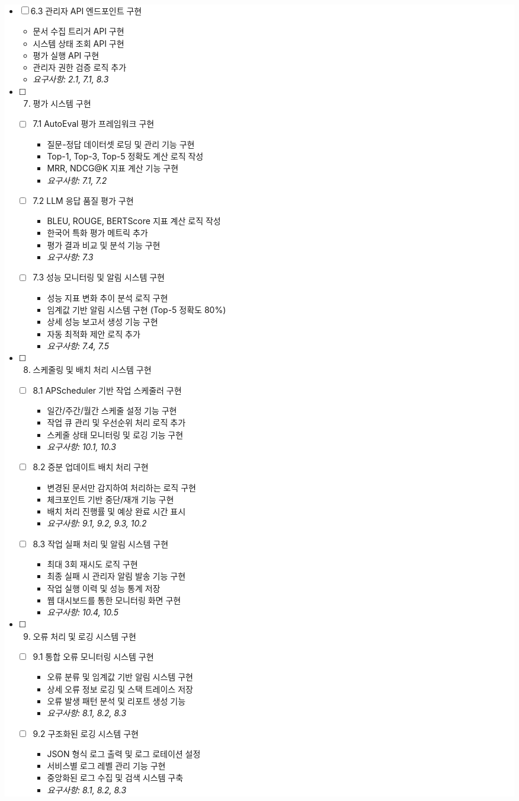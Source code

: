  - [ ] 6.3 관리자 API 엔드포인트 구현
    - 문서 수집 트리거 API 구현
    - 시스템 상태 조회 API 구현
    - 평가 실행 API 구현
    - 관리자 권한 검증 로직 추가
    - _요구사항: 2.1, 7.1, 8.3_

- [ ] 7. 평가 시스템 구현
  - [ ] 7.1 AutoEval 평가 프레임워크 구현
    - 질문-정답 데이터셋 로딩 및 관리 기능 구현
    - Top-1, Top-3, Top-5 정확도 계산 로직 작성
    - MRR, NDCG@K 지표 계산 기능 구현
    - _요구사항: 7.1, 7.2_

  - [ ] 7.2 LLM 응답 품질 평가 구현
    - BLEU, ROUGE, BERTScore 지표 계산 로직 작성
    - 한국어 특화 평가 메트릭 추가
    - 평가 결과 비교 및 분석 기능 구현
    - _요구사항: 7.3_

  - [ ] 7.3 성능 모니터링 및 알림 시스템 구현
    - 성능 지표 변화 추이 분석 로직 구현
    - 임계값 기반 알림 시스템 구현 (Top-5 정확도 80%)
    - 상세 성능 보고서 생성 기능 구현
    - 자동 최적화 제안 로직 추가
    - _요구사항: 7.4, 7.5_

- [ ] 8. 스케줄링 및 배치 처리 시스템 구현
  - [ ] 8.1 APScheduler 기반 작업 스케줄러 구현
    - 일간/주간/월간 스케줄 설정 기능 구현
    - 작업 큐 관리 및 우선순위 처리 로직 추가
    - 스케줄 상태 모니터링 및 로깅 기능 구현
    - _요구사항: 10.1, 10.3_

  - [ ] 8.2 증분 업데이트 배치 처리 구현
    - 변경된 문서만 감지하여 처리하는 로직 구현
    - 체크포인트 기반 중단/재개 기능 구현
    - 배치 처리 진행률 및 예상 완료 시간 표시
    - _요구사항: 9.1, 9.2, 9.3, 10.2_

  - [ ] 8.3 작업 실패 처리 및 알림 시스템 구현
    - 최대 3회 재시도 로직 구현
    - 최종 실패 시 관리자 알림 발송 기능 구현
    - 작업 실행 이력 및 성능 통계 저장
    - 웹 대시보드를 통한 모니터링 화면 구현
    - _요구사항: 10.4, 10.5_

- [ ] 9. 오류 처리 및 로깅 시스템 구현
  - [ ] 9.1 통합 오류 모니터링 시스템 구현
    - 오류 분류 및 임계값 기반 알림 시스템 구현
    - 상세 오류 정보 로깅 및 스택 트레이스 저장
    - 오류 발생 패턴 분석 및 리포트 생성 기능
    - _요구사항: 8.1, 8.2, 8.3_

  - [ ] 9.2 구조화된 로깅 시스템 구현
    - JSON 형식 로그 출력 및 로그 로테이션 설정
    - 서비스별 로그 레벨 관리 기능 구현
    - 중앙화된 로그 수집 및 검색 시스템 구축
    - _요구사항: 8.1, 8.2, 8.3_
